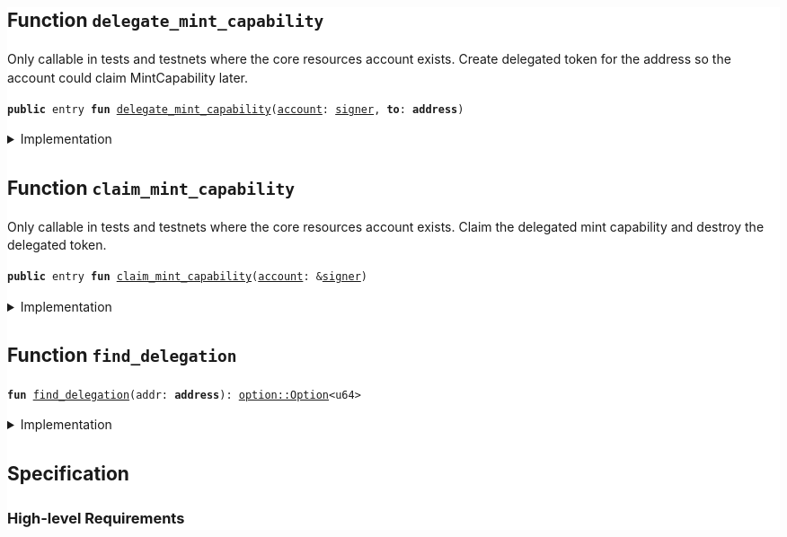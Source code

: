 ## Function `delegate_mint_capability`

Only callable in tests and testnets where the core resources account exists.
Create delegated token for the address so the account could claim MintCapability later.


<pre><code><b>public</b> entry <b>fun</b> <a href="nabob_coin.md#0x1_nabob_coin_delegate_mint_capability">delegate_mint_capability</a>(<a href="account.md#0x1_account">account</a>: <a href="../../../nabob-stdlib/../move-stdlib/tests/compiler-v2-doc/signer.md#0x1_signer">signer</a>, <b>to</b>: <b>address</b>)
</code></pre>



<details><summary>Implementation</summary></details>

<a id="0x1_nabob_coin_claim_mint_capability"></a>

## Function `claim_mint_capability`

Only callable in tests and testnets where the core resources account exists.
Claim the delegated mint capability and destroy the delegated token.


<pre><code><b>public</b> entry <b>fun</b> <a href="nabob_coin.md#0x1_nabob_coin_claim_mint_capability">claim_mint_capability</a>(<a href="account.md#0x1_account">account</a>: &<a href="../../../nabob-stdlib/../move-stdlib/tests/compiler-v2-doc/signer.md#0x1_signer">signer</a>)
</code></pre>



<details><summary>Implementation</summary></details>

<a id="0x1_nabob_coin_find_delegation"></a>

## Function `find_delegation`



<pre><code><b>fun</b> <a href="nabob_coin.md#0x1_nabob_coin_find_delegation">find_delegation</a>(addr: <b>address</b>): <a href="../../../nabob-stdlib/../move-stdlib/tests/compiler-v2-doc/option.md#0x1_option_Option">option::Option</a>&lt;u64&gt;
</code></pre>



<details><summary>Implementation</summary></details>

<a id="@Specification_1"></a>

## Specification




<a id="high-level-req"></a>

### High-level Requirements
